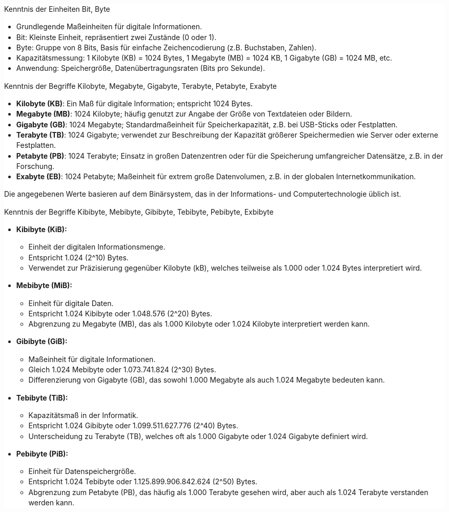 Kenntnis der Einheiten Bit, Byte
- Grundlegende Maßeinheiten für digitale Informationen.
- Bit: Kleinste Einheit, repräsentiert zwei Zustände (0 oder 1).
- Byte: Gruppe von 8 Bits, Basis für einfache Zeichencodierung (z.B. Buchstaben, Zahlen).
- Kapazitätsmessung: 1 Kilobyte (KB) = 1024 Bytes, 1 Megabyte (MB) = 1024 KB, 1 Gigabyte (GB) = 1024 MB, etc.
- Anwendung: Speichergröße, Datenübertragungsraten (Bits pro Sekunde).

Kenntnis der Begriffe Kilobyte, Megabyte, Gigabyte, Terabyte, Petabyte, Exabyte
- **Kilobyte (KB)**: Ein Maß für digitale Information; entspricht 1024 Bytes.
- **Megabyte (MB)**: 1024 Kilobyte; häufig genutzt zur Angabe der Größe von Textdateien oder Bildern.
- **Gigabyte (GB)**: 1024 Megabyte; Standardmaßeinheit für Speicherkapazität, z.B. bei USB-Sticks oder Festplatten.
- **Terabyte (TB)**: 1024 Gigabyte; verwendet zur Beschreibung der Kapazität größerer Speichermedien wie Server oder externe Festplatten.
- **Petabyte (PB)**: 1024 Terabyte; Einsatz in großen Datenzentren oder für die Speicherung umfangreicher Datensätze, z.B. in der Forschung.
- **Exabyte (EB)**: 1024 Petabyte; Maßeinheit für extrem große Datenvolumen, z.B. in der globalen Internetkommunikation.

Die angegebenen Werte basieren auf dem Binärsystem, das in der Informations- und Computertechnologie üblich ist.

Kenntnis der Begriffe Kibibyte, Mebibyte, Gibibyte, Tebibyte, Pebibyte, Exbibyte
- **Kibibyte (KiB):**
  - Einheit der digitalen Informationsmenge.
  - Entspricht 1.024 (2^10) Bytes.
  - Verwendet zur Präzisierung gegenüber Kilobyte (kB), welches teilweise als 1.000 oder 1.024 Bytes interpretiert wird.

- **Mebibyte (MiB):**
  - Einheit für digitale Daten.
  - Entspricht 1.024 Kibibyte oder 1.048.576 (2^20) Bytes.
  - Abgrenzung zu Megabyte (MB), das als 1.000 Kilobyte oder 1.024 Kilobyte interpretiert werden kann.

- **Gibibyte (GiB):**
  - Maßeinheit für digitale Informationen.
  - Gleich 1.024 Mebibyte oder 1.073.741.824 (2^30) Bytes.
  - Differenzierung von Gigabyte (GB), das sowohl 1.000 Megabyte als auch 1.024 Megabyte bedeuten kann.

- **Tebibyte (TiB):**
  - Kapazitätsmaß in der Informatik.
  - Entspricht 1.024 Gibibyte oder 1.099.511.627.776 (2^40) Bytes.
  - Unterscheidung zu Terabyte (TB), welches oft als 1.000 Gigabyte oder 1.024 Gigabyte definiert wird.

- **Pebibyte (PiB):**
  - Einheit für Datenspeichergröße.
  - Entspricht 1.024 Tebibyte oder 1.125.899.906.842.624 (2^50) Bytes.
  - Abgrenzung zum Petabyte (PB), das häufig als 1.000 Terabyte gesehen wird, aber auch als 1.024 Terabyte verstanden werden kann.
